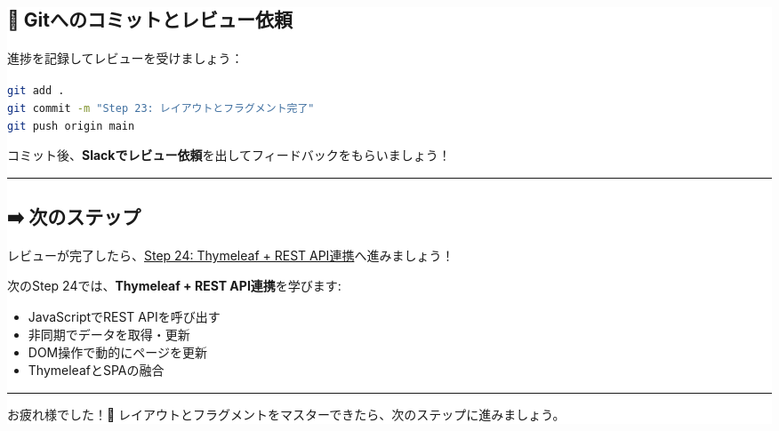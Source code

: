 ## 🔄 Gitへのコミットとレビュー依頼

進捗を記録してレビューを受けましょう：

```bash
git add .
git commit -m "Step 23: レイアウトとフラグメント完了"
git push origin main
```

コミット後、**Slackでレビュー依頼**を出してフィードバックをもらいましょう！

---

## ➡️ 次のステップ

レビューが完了したら、[Step 24: Thymeleaf + REST API連携](STEP_24.md)へ進みましょう！

次のStep 24では、**Thymeleaf + REST API連携**を学びます:
- JavaScriptでREST APIを呼び出す
- 非同期でデータを取得・更新
- DOM操作で動的にページを更新
- ThymeleafとSPAの融合

---

お疲れ様でした！🎉 レイアウトとフラグメントをマスターできたら、次のステップに進みましょう。
